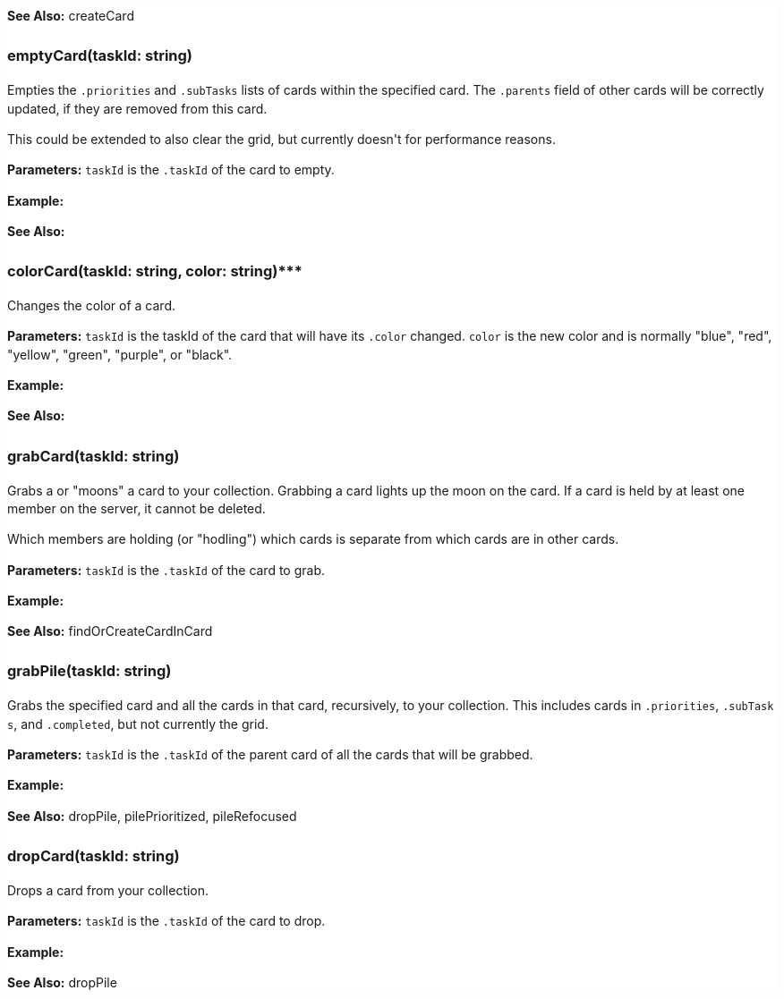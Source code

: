 **See Also:** createCard

### emptyCard(taskId: string)

Empties the `.priorities` and `.subTasks` lists of cards within the specified card. The `.parents` field of other cards will be correctly updated, if they are removed from this card.

This could be extended to also clear the grid, but currently doesn't for performance reasons.

**Parameters:** `taskId` is the `.taskId` of the card to empty.

**Example:**

**See Also:**

### colorCard(taskId: string, color: string)\*\*\*

Changes the color of a card.

**Parameters:** `taskId` is the taskId of the card that will have its `.color` changed. `color` is the new color and is normally "blue", "red", "yellow", "green", "purple", or "black".

**Example:**

**See Also:**

### grabCard(taskId: string)

Grabs a or "moons" a card to your collection. Grabbing a card lights up the moon on the card. If a card is held by at least one member on the server, it cannot be deleted.

Which members are holding (or "hodling") which cards is separate from which cards are in other cards.

**Parameters:** `taskId` is the `.taskId` of the card to grab.

**Example:**

**See Also:** findOrCreateCardInCard

### grabPile(taskId: string)

Grabs the specified card and all the cards in that card, recursively, to your collection. This includes cards in `.priorities`, `.subTasks`, and `.completed`, but not currently the grid.

**Parameters:** `taskId` is the `.taskId` of the parent card of all the cards that will be grabbed.

**Example:**

**See Also:** dropPile, pilePrioritized, pileRefocused

### dropCard(taskId: string)

Drops a card from your collection.

**Parameters:** `taskId` is the `.taskId` of the card to drop.

**Example:**

**See Also:** dropPile
